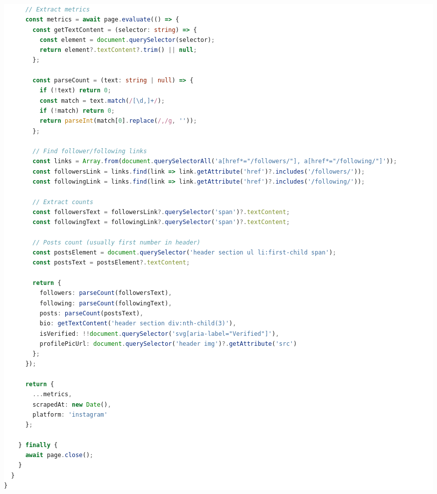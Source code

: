 ```typescript
      // Extract metrics
      const metrics = await page.evaluate(() => {
        const getTextContent = (selector: string) => {
          const element = document.querySelector(selector);
          return element?.textContent?.trim() || null;
        };
        
        const parseCount = (text: string | null) => {
          if (!text) return 0;
          const match = text.match(/[\d,]+/);
          if (!match) return 0;
          return parseInt(match[0].replace(/,/g, ''));
        };
        
        // Find follower/following links
        const links = Array.from(document.querySelectorAll('a[href*="/followers/"], a[href*="/following/"]'));
        const followersLink = links.find(link => link.getAttribute('href')?.includes('/followers/'));
        const followingLink = links.find(link => link.getAttribute('href')?.includes('/following/'));
        
        // Extract counts
        const followersText = followersLink?.querySelector('span')?.textContent;
        const followingText = followingLink?.querySelector('span')?.textContent;
        
        // Posts count (usually first number in header)
        const postsElement = document.querySelector('header section ul li:first-child span');
        const postsText = postsElement?.textContent;
        
        return {
          followers: parseCount(followersText),
          following: parseCount(followingText),
          posts: parseCount(postsText),
          bio: getTextContent('header section div:nth-child(3)'),
          isVerified: !!document.querySelector('svg[aria-label="Verified"]'),
          profilePicUrl: document.querySelector('header img')?.getAttribute('src')
        };
      });
      
      return {
        ...metrics,
        scrapedAt: new Date(),
        platform: 'instagram'
      };
      
    } finally {
      await page.close();
    }
  }
}
```
